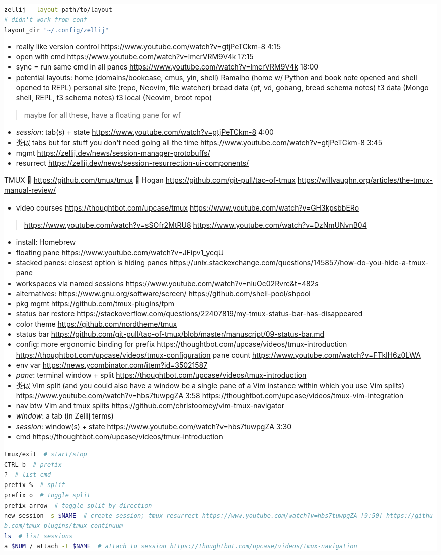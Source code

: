 ```sh
zellij --layout path/to/layout
# didn't work from conf
layout_dir "~/.config/zellij"
```
* really like version control https://www.youtube.com/watch?v=gtjPeTCkm-8 4:15
* open with cmd https://www.youtube.com/watch?v=lmcrVRM9V4k 17:15
* sync = run same cmd in all panes https://www.youtube.com/watch?v=lmcrVRM9V4k 18:00
* potential layouts: home (domains/bookcase, cmus, yin, shell) Ramalho (home w/ Python and book note opened and shell opened to REPL) personal site (repo, Neovim, file watcher) bread data (pf, vd, gobang, bread schema notes) t3 data (Mongo shell, REPL, t3 schema notes) t3 local (Neovim, broot repo)
> maybe for all these, have a floating pane for wf
* _session_: tab(s) + state https://www.youtube.com/watch?v=gtjPeTCkm-8 4:00
* 类似 tabs but for stuff you don't need going all the time https://www.youtube.com/watch?v=gtjPeTCkm-8 3:45
* mgmt https://zellij.dev/news/session-manager-protobuffs/
* resurrect https://zellij.dev/news/session-resurrection-ui-components/

TMUX 📜 https://github.com/tmux/tmux 📙 Hogan https://github.com/git-pull/tao-of-tmux https://willvaughn.org/articles/the-tmux-manual-review/
* video courses https://thoughtbot.com/upcase/tmux https://www.youtube.com/watch?v=GH3kpsbbERo
> https://www.youtube.com/watch?v=sSOfr2MtRU8 https://www.youtube.com/watch?v=DzNmUNvnB04
* install: Homebrew
* floating pane https://www.youtube.com/watch?v=JFipv1_ycqU
* stacked panes: closest option is hiding panes https://unix.stackexchange.com/questions/145857/how-do-you-hide-a-tmux-pane
* workspaces via named sessions https://www.youtube.com/watch?v=niuOc02Rvrc&t=482s
* alternatives: https://www.gnu.org/software/screen/ https://github.com/shell-pool/shpool
* pkg mgmt https://github.com/tmux-plugins/tpm
* status bar restore https://stackoverflow.com/questions/22407819/my-tmux-status-bar-has-disappeared
* color theme https://github.com/nordtheme/tmux
* status bar https://github.com/git-pull/tao-of-tmux/blob/master/manuscript/09-status-bar.md
* config: more ergonomic binding for prefix https://thoughtbot.com/upcase/videos/tmux-introduction https://thoughtbot.com/upcase/videos/tmux-configuration pane count https://www.youtube.com/watch?v=FTklH6z0LWA
* env var https://news.ycombinator.com/item?id=35021587
* _pane_: terminal window + split https://thoughtbot.com/upcase/videos/tmux-introduction
* 类似 Vim split (and you could also have a window be a single pane of a Vim instance within which you use Vim splits) https://www.youtube.com/watch?v=hbs7tuwpgZA 3:58 https://thoughtbot.com/upcase/videos/tmux-vim-integration
* nav btw Vim and tmux splits https://github.com/christoomey/vim-tmux-navigator
* _window_: a tab (in Zellij terms)
* _session_: window(s) + state https://www.youtube.com/watch?v=hbs7tuwpgZA 3:30
* cmd https://thoughtbot.com/upcase/videos/tmux-introduction
```sh
tmux/exit  # start/stop
CTRL b  # prefix
?  # list cmd
prefix %  # split
prefix o  # toggle split
prefix arrow  # toggle split by direction
new-session -s $NAME  # create session; tmux-resurrect https://www.youtube.com/watch?v=hbs7tuwpgZA [9:50] https://github.com/tmux-plugins/tmux-continuum
ls  # list sessions
a $NUM / attach -t $NAME  # attach to session https://thoughtbot.com/upcase/videos/tmux-navigation
```
